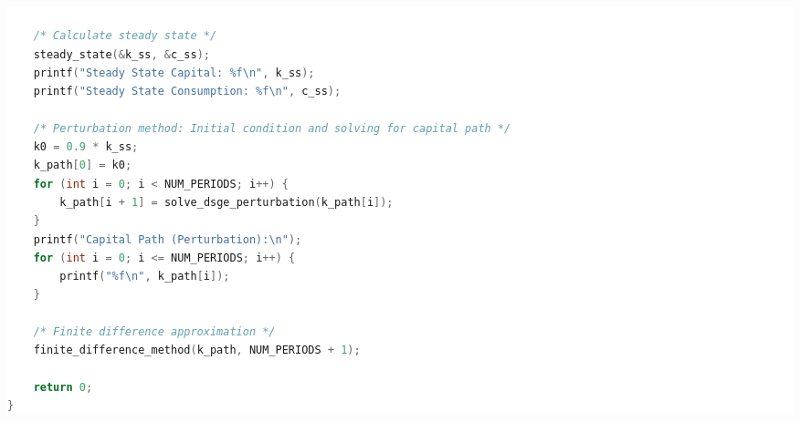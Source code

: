 ```c

    /* Calculate steady state */
    steady_state(&k_ss, &c_ss);
    printf("Steady State Capital: %f\n", k_ss);
    printf("Steady State Consumption: %f\n", c_ss);

    /* Perturbation method: Initial condition and solving for capital path */
    k0 = 0.9 * k_ss;
    k_path[0] = k0;
    for (int i = 0; i < NUM_PERIODS; i++) {
        k_path[i + 1] = solve_dsge_perturbation(k_path[i]);
    }
    printf("Capital Path (Perturbation):\n");
    for (int i = 0; i <= NUM_PERIODS; i++) {
        printf("%f\n", k_path[i]);
    }

    /* Finite difference approximation */
    finite_difference_method(k_path, NUM_PERIODS + 1);

    return 0;
}
```
